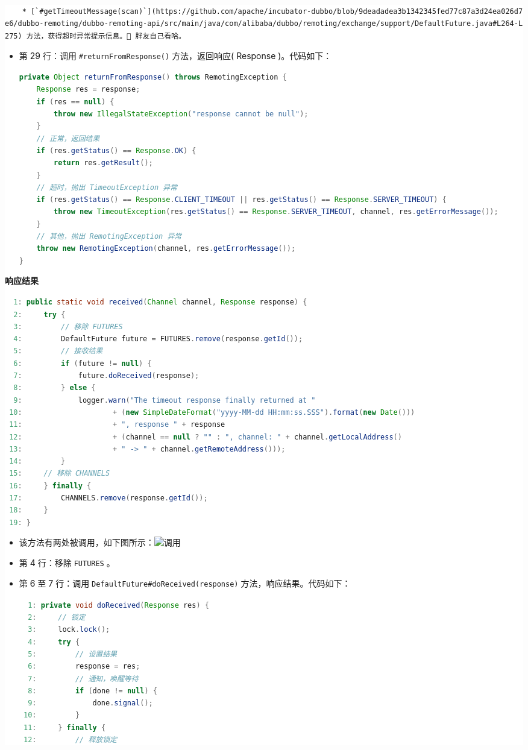         * [`#getTimeoutMessage(scan)`](https://github.com/apache/incubator-dubbo/blob/9deadadea3b1342345fed77c87a3d24ea026d7e6/dubbo-remoting/dubbo-remoting-api/src/main/java/com/alibaba/dubbo/remoting/exchange/support/DefaultFuture.java#L264-L275) 方法，获得超时异常提示信息。🙂 胖友自己看哈。
* 第 29 行：调用 `#returnFromResponse()` 方法，返回响应( Response )。代码如下：

    ```Java
    private Object returnFromResponse() throws RemotingException {
        Response res = response;
        if (res == null) {
            throw new IllegalStateException("response cannot be null");
        }
        // 正常，返回结果
        if (res.getStatus() == Response.OK) {
            return res.getResult();
        }
        // 超时，抛出 TimeoutException 异常
        if (res.getStatus() == Response.CLIENT_TIMEOUT || res.getStatus() == Response.SERVER_TIMEOUT) {
            throw new TimeoutException(res.getStatus() == Response.SERVER_TIMEOUT, channel, res.getErrorMessage());
        }
        // 其他，抛出 RemotingException 异常
        throw new RemotingException(channel, res.getErrorMessage());
    }
    ```

**响应结果**

```Java
  1: public static void received(Channel channel, Response response) {
  2:     try {
  3:         // 移除 FUTURES
  4:         DefaultFuture future = FUTURES.remove(response.getId());
  5:         // 接收结果
  6:         if (future != null) {
  7:             future.doReceived(response);
  8:         } else {
  9:             logger.warn("The timeout response finally returned at "
 10:                     + (new SimpleDateFormat("yyyy-MM-dd HH:mm:ss.SSS").format(new Date()))
 11:                     + ", response " + response
 12:                     + (channel == null ? "" : ", channel: " + channel.getLocalAddress()
 13:                     + " -> " + channel.getRemoteAddress()));
 14:         }
 15:     // 移除 CHANNELS
 16:     } finally {
 17:         CHANNELS.remove(response.getId());
 18:     }
 19: }
```

* 该方法有两处被调用，如下图所示：![调用](http://www.iocoder.cn/images/Dubbo/2018_12_10/05.png)
* 第 4 行：移除 `FUTURES` 。
* 第 6 至 7 行：调用 `DefaultFuture#doReceived(response)` 方法，响应结果。代码如下：

    ```Java
      1: private void doReceived(Response res) {
      2:     // 锁定
      3:     lock.lock();
      4:     try {
      5:         // 设置结果
      6:         response = res;
      7:         // 通知，唤醒等待
      8:         if (done != null) {
      9:             done.signal();
     10:         }
     11:     } finally {
     12:         // 释放锁定
